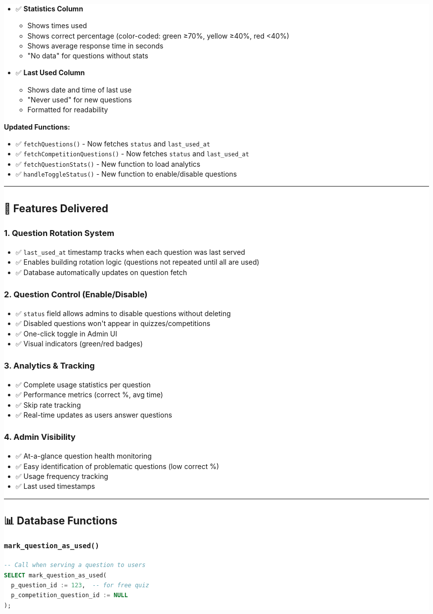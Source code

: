 - ✅ **Statistics Column**
  - Shows times used
  - Shows correct percentage (color-coded: green ≥70%, yellow ≥40%, red <40%)
  - Shows average response time in seconds
  - "No data" for questions without stats

- ✅ **Last Used Column**
  - Shows date and time of last use
  - "Never used" for new questions
  - Formatted for readability

**Updated Functions:**
- ✅ `fetchQuestions()` - Now fetches `status` and `last_used_at`
- ✅ `fetchCompetitionQuestions()` - Now fetches `status` and `last_used_at`
- ✅ `fetchQuestionStats()` - New function to load analytics
- ✅ `handleToggleStatus()` - New function to enable/disable questions

---

## 🎯 Features Delivered

### **1. Question Rotation System**
- ✅ `last_used_at` timestamp tracks when each question was last served
- ✅ Enables building rotation logic (questions not repeated until all are used)
- ✅ Database automatically updates on question fetch

### **2. Question Control (Enable/Disable)**
- ✅ `status` field allows admins to disable questions without deleting
- ✅ Disabled questions won't appear in quizzes/competitions
- ✅ One-click toggle in Admin UI
- ✅ Visual indicators (green/red badges)

### **3. Analytics & Tracking**
- ✅ Complete usage statistics per question
- ✅ Performance metrics (correct %, avg time)
- ✅ Skip rate tracking
- ✅ Real-time updates as users answer questions

### **4. Admin Visibility**
- ✅ At-a-glance question health monitoring
- ✅ Easy identification of problematic questions (low correct %)
- ✅ Usage frequency tracking
- ✅ Last used timestamps

---

## 📊 Database Functions

### `mark_question_as_used()`
```sql
-- Call when serving a question to users
SELECT mark_question_as_used(
  p_question_id := 123,  -- for free quiz
  p_competition_question_id := NULL
);
```
